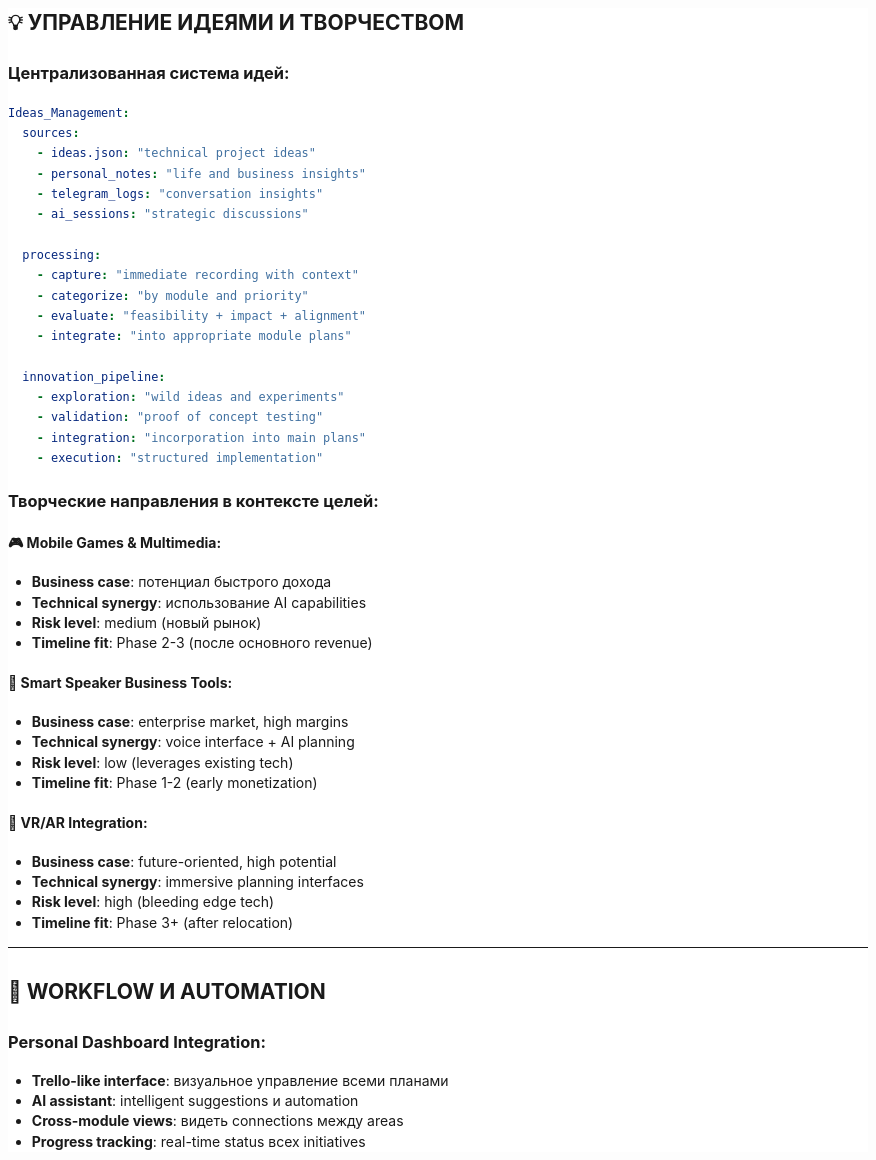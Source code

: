 
## 💡 УПРАВЛЕНИЕ ИДЕЯМИ И ТВОРЧЕСТВОМ

### Централизованная система идей:
```yaml
Ideas_Management:
  sources:
    - ideas.json: "technical project ideas"
    - personal_notes: "life and business insights"
    - telegram_logs: "conversation insights"
    - ai_sessions: "strategic discussions"
    
  processing:
    - capture: "immediate recording with context"
    - categorize: "by module and priority"
    - evaluate: "feasibility + impact + alignment"
    - integrate: "into appropriate module plans"
    
  innovation_pipeline:
    - exploration: "wild ideas and experiments"
    - validation: "proof of concept testing"  
    - integration: "incorporation into main plans"
    - execution: "structured implementation"
```

### Творческие направления в контексте целей:

#### 🎮 Mobile Games & Multimedia:
- **Business case**: потенциал быстрого дохода
- **Technical synergy**: использование AI capabilities
- **Risk level**: medium (новый рынок)
- **Timeline fit**: Phase 2-3 (после основного revenue)

#### 🎤 Smart Speaker Business Tools:
- **Business case**: enterprise market, high margins
- **Technical synergy**: voice interface + AI planning
- **Risk level**: low (leverages existing tech)
- **Timeline fit**: Phase 1-2 (early monetization)

#### 🥽 VR/AR Integration:
- **Business case**: future-oriented, high potential
- **Technical synergy**: immersive planning interfaces
- **Risk level**: high (bleeding edge tech)
- **Timeline fit**: Phase 3+ (after relocation)

---

## 🔄 WORKFLOW И AUTOMATION

### Personal Dashboard Integration:
- **Trello-like interface**: визуальное управление всеми планами
- **AI assistant**: intelligent suggestions и automation
- **Cross-module views**: видеть connections между areas
- **Progress tracking**: real-time status всех initiatives
